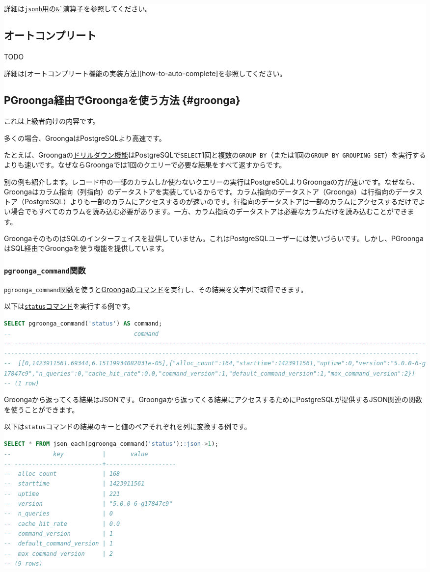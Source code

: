 詳細は[`jsonb`用の`` &` ``演算子](../reference/operators/script-jsonb-v2.html)を参照してください。

## オートコンプリート

TODO

詳細は[オートコンプリート機能の実装方法][how-to-auto-complete]を参照してください。

## PGroonga経由でGroongaを使う方法 {#groonga}

これは上級者向けの内容です。

多くの場合、GroongaはPostgreSQLより高速です。

たとえば、Groongaの[ドリルダウン機能](http://groonga.org/ja/docs/reference/commands/select.html#drilldown)はPostgreSQLで`SELECT`1回と複数の`GROUP BY`（または1回の`GROUP BY GROUPING SET`）を実行するよりも速いです。なぜならGroongaでは1回のクエリーで必要な結果をすべて返すからです。

別の例も紹介します。レコード中の一部のカラムしか使わないクエリーの実行はPostgreSQLよりGroongaの方が速いです。なぜなら、Groongaはカラム指向（列指向）のデータストアを実装しているからです。カラム指向のデータストア（Groonga）は行指向のデータストア（PostgreSQL）よりも一部のカラムにアクセスするのが速いのです。行指向のデータストアは一部のカラムにアクセスするだけでよい場合でもすべてのカラムを読み込む必要があります。一方、カラム指向のデータストアは必要なカラムだけを読み込むことができます。

GroongaそのものはSQLのインターフェイスを提供していません。これはPostgreSQLユーザーには使いづらいです。しかし、PGroongaはSQL経由でGroongaを使う機能を提供しています。

### `pgroonga_command`関数

`pgroonga_command`関数を使うと[Groongaのコマンド](http://groonga.org/ja/docs/reference/command.html)を実行し、その結果を文字列で取得できます。

以下は[`status`コマンド](http://groonga.org/ja/docs/reference/commands/status.html)を実行する例です。

```sql
SELECT pgroonga_command('status') AS command;
--                                   command                                                                                                                  
-- -------------------------------------------------------------------------------------------------------------------------------------------------------------------------------------------------------------------------------------------
--  [[0,1423911561.69344,6.15119934082031e-05],{"alloc_count":164,"starttime":1423911561,"uptime":0,"version":"5.0.0-6-g17847c9","n_queries":0,"cache_hit_rate":0.0,"command_version":1,"default_command_version":1,"max_command_version":2}]
-- (1 row)
```

Groongaから返ってくる結果はJSONです。Groongaから返ってくる結果にアクセスするためにPostgreSQLが提供するJSON関連の関数を使うことができます。

以下は`status`コマンドの結果のキーと値のペアそれぞれを列に変換する例です。

```sql
SELECT * FROM json_each(pgroonga_command('status')::json->1);
--            key           |       value        
-- -------------------------+--------------------
--  alloc_count             | 168
--  starttime               | 1423911561
--  uptime                  | 221
--  version                 | "5.0.0-6-g17847c9"
--  n_queries               | 0
--  cache_hit_rate          | 0.0
--  command_version         | 1
--  default_command_version | 1
--  max_command_version     | 2
-- (9 rows)
```
